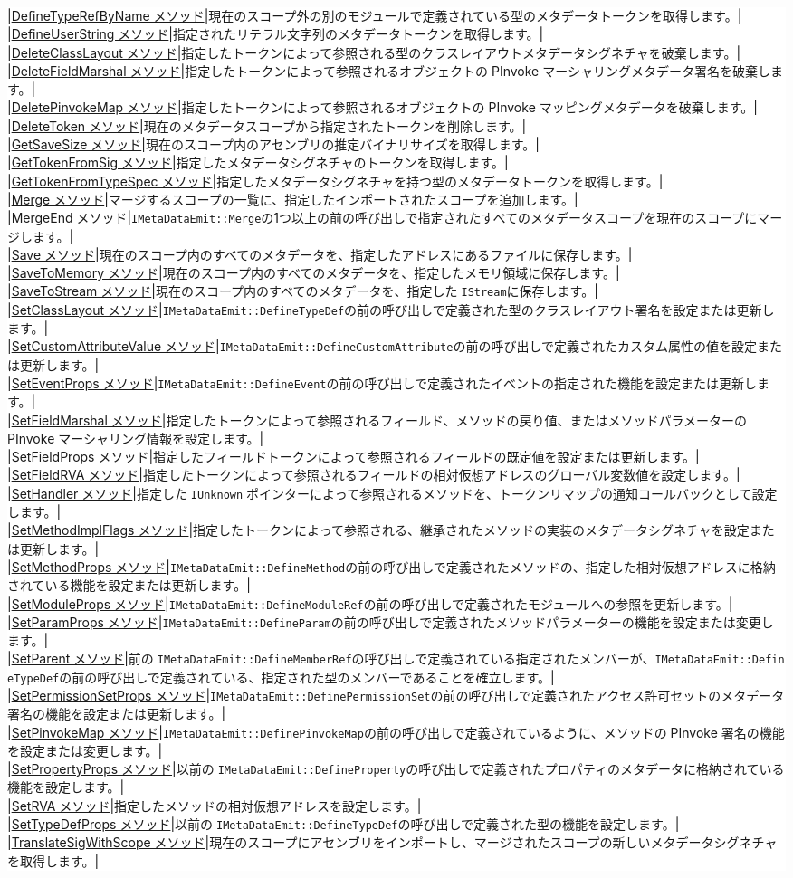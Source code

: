 |[DefineTypeRefByName メソッド](../../../../docs/framework/unmanaged-api/metadata/imetadataemit-definetyperefbyname-method.md)|現在のスコープ外の別のモジュールで定義されている型のメタデータトークンを取得します。|  
|[DefineUserString メソッド](../../../../docs/framework/unmanaged-api/metadata/imetadataemit-defineuserstring-method.md)|指定されたリテラル文字列のメタデータトークンを取得します。|  
|[DeleteClassLayout メソッド](../../../../docs/framework/unmanaged-api/metadata/imetadataemit-deleteclasslayout-method.md)|指定したトークンによって参照される型のクラスレイアウトメタデータシグネチャを破棄します。|  
|[DeleteFieldMarshal メソッド](../../../../docs/framework/unmanaged-api/metadata/imetadataemit-deletefieldmarshal-method.md)|指定したトークンによって参照されるオブジェクトの PInvoke マーシャリングメタデータ署名を破棄します。|  
|[DeletePinvokeMap メソッド](../../../../docs/framework/unmanaged-api/metadata/imetadataemit-deletepinvokemap-method.md)|指定したトークンによって参照されるオブジェクトの PInvoke マッピングメタデータを破棄します。|  
|[DeleteToken メソッド](../../../../docs/framework/unmanaged-api/metadata/imetadataemit-deletetoken-method.md)|現在のメタデータスコープから指定されたトークンを削除します。|  
|[GetSaveSize メソッド](../../../../docs/framework/unmanaged-api/metadata/imetadataemit-getsavesize-method.md)|現在のスコープ内のアセンブリの推定バイナリサイズを取得します。|  
|[GetTokenFromSig メソッド](../../../../docs/framework/unmanaged-api/metadata/imetadataemit-gettokenfromsig-method.md)|指定したメタデータシグネチャのトークンを取得します。|  
|[GetTokenFromTypeSpec メソッド](../../../../docs/framework/unmanaged-api/metadata/imetadataemit-gettokenfromtypespec-method.md)|指定したメタデータシグネチャを持つ型のメタデータトークンを取得します。|  
|[Merge メソッド](../../../../docs/framework/unmanaged-api/metadata/imetadataemit-merge-method.md)|マージするスコープの一覧に、指定したインポートされたスコープを追加します。|  
|[MergeEnd メソッド](../../../../docs/framework/unmanaged-api/metadata/imetadataemit-mergeend-method.md)|`IMetaDataEmit::Merge`の1つ以上の前の呼び出しで指定されたすべてのメタデータスコープを現在のスコープにマージします。|  
|[Save メソッド](../../../../docs/framework/unmanaged-api/metadata/imetadataemit-save-method.md)|現在のスコープ内のすべてのメタデータを、指定したアドレスにあるファイルに保存します。|  
|[SaveToMemory メソッド](../../../../docs/framework/unmanaged-api/metadata/imetadataemit-savetomemory-method.md)|現在のスコープ内のすべてのメタデータを、指定したメモリ領域に保存します。|  
|[SaveToStream メソッド](../../../../docs/framework/unmanaged-api/metadata/imetadataemit-savetostream-method.md)|現在のスコープ内のすべてのメタデータを、指定した `IStream`に保存します。|  
|[SetClassLayout メソッド](../../../../docs/framework/unmanaged-api/metadata/imetadataemit-setclasslayout-method.md)|`IMetaDataEmit::DefineTypeDef`の前の呼び出しで定義された型のクラスレイアウト署名を設定または更新します。|  
|[SetCustomAttributeValue メソッド](../../../../docs/framework/unmanaged-api/metadata/imetadataemit-setcustomattributevalue-method.md)|`IMetaDataEmit::DefineCustomAttribute`の前の呼び出しで定義されたカスタム属性の値を設定または更新します。|  
|[SetEventProps メソッド](../../../../docs/framework/unmanaged-api/metadata/imetadataemit-seteventprops-method.md)|`IMetaDataEmit::DefineEvent`の前の呼び出しで定義されたイベントの指定された機能を設定または更新します。|  
|[SetFieldMarshal メソッド](../../../../docs/framework/unmanaged-api/metadata/imetadataemit-setfieldmarshal-method.md)|指定したトークンによって参照されるフィールド、メソッドの戻り値、またはメソッドパラメーターの PInvoke マーシャリング情報を設定します。|  
|[SetFieldProps メソッド](../../../../docs/framework/unmanaged-api/metadata/imetadataemit-setfieldprops-method.md)|指定したフィールドトークンによって参照されるフィールドの既定値を設定または更新します。|  
|[SetFieldRVA メソッド](../../../../docs/framework/unmanaged-api/metadata/imetadataemit-setfieldrva-method.md)|指定したトークンによって参照されるフィールドの相対仮想アドレスのグローバル変数値を設定します。|  
|[SetHandler メソッド](../../../../docs/framework/unmanaged-api/metadata/imetadataemit-sethandler-method.md)|指定した `IUnknown` ポインターによって参照されるメソッドを、トークンリマップの通知コールバックとして設定します。|  
|[SetMethodImplFlags メソッド](../../../../docs/framework/unmanaged-api/metadata/imetadataemit-setmethodimplflags-method.md)|指定したトークンによって参照される、継承されたメソッドの実装のメタデータシグネチャを設定または更新します。|  
|[SetMethodProps メソッド](../../../../docs/framework/unmanaged-api/metadata/imetadataemit-setmethodprops-method.md)|`IMetaDataEmit::DefineMethod`の前の呼び出しで定義されたメソッドの、指定した相対仮想アドレスに格納されている機能を設定または更新します。|  
|[SetModuleProps メソッド](../../../../docs/framework/unmanaged-api/metadata/imetadataemit-setmoduleprops-method.md)|`IMetaDataEmit::DefineModuleRef`の前の呼び出しで定義されたモジュールへの参照を更新します。|  
|[SetParamProps メソッド](../../../../docs/framework/unmanaged-api/metadata/imetadataemit-setparamprops-method.md)|`IMetaDataEmit::DefineParam`の前の呼び出しで定義されたメソッドパラメーターの機能を設定または変更します。|  
|[SetParent メソッド](../../../../docs/framework/unmanaged-api/metadata/imetadataemit-setparent-method.md)|前の `IMetaDataEmit::DefineMemberRef`の呼び出しで定義されている指定されたメンバーが、`IMetaDataEmit::DefineTypeDef`の前の呼び出しで定義されている、指定された型のメンバーであることを確立します。|  
|[SetPermissionSetProps メソッド](../../../../docs/framework/unmanaged-api/metadata/imetadataemit-setpermissionsetprops-method.md)|`IMetaDataEmit::DefinePermissionSet`の前の呼び出しで定義されたアクセス許可セットのメタデータ署名の機能を設定または更新します。|  
|[SetPinvokeMap メソッド](../../../../docs/framework/unmanaged-api/metadata/imetadataemit-setpinvokemap-method.md)|`IMetaDataEmit::DefinePinvokeMap`の前の呼び出しで定義されているように、メソッドの PInvoke 署名の機能を設定または変更します。|  
|[SetPropertyProps メソッド](../../../../docs/framework/unmanaged-api/metadata/imetadataemit-setpropertyprops-method.md)|以前の `IMetaDataEmit::DefineProperty`の呼び出しで定義されたプロパティのメタデータに格納されている機能を設定します。|  
|[SetRVA メソッド](../../../../docs/framework/unmanaged-api/metadata/imetadataemit-setrva-method.md)|指定したメソッドの相対仮想アドレスを設定します。|  
|[SetTypeDefProps メソッド](../../../../docs/framework/unmanaged-api/metadata/imetadataemit-settypedefprops-method.md)|以前の `IMetaDataEmit::DefineTypeDef`の呼び出しで定義された型の機能を設定します。|  
|[TranslateSigWithScope メソッド](../../../../docs/framework/unmanaged-api/metadata/imetadataemit-translatesigwithscope-method.md)|現在のスコープにアセンブリをインポートし、マージされたスコープの新しいメタデータシグネチャを取得します。|  
  